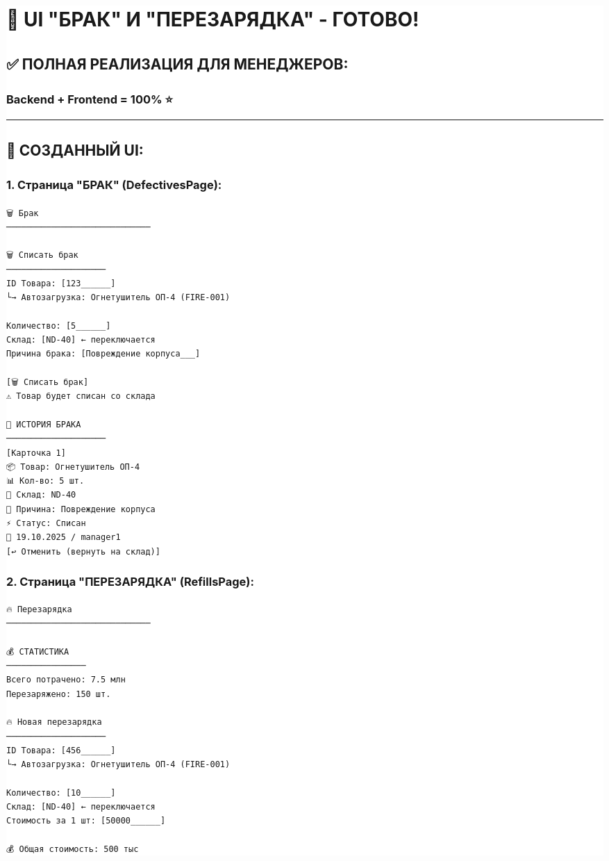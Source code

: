 # 🎉 UI "БРАК" И "ПЕРЕЗАРЯДКА" - ГОТОВО!

## ✅ ПОЛНАЯ РЕАЛИЗАЦИЯ ДЛЯ МЕНЕДЖЕРОВ:

### **Backend + Frontend = 100%** ⭐

---

## 📱 СОЗДАННЫЙ UI:

### **1. Страница "БРАК" (DefectivesPage):**

```
🗑️ Брак
─────────────────────────────

🗑️ Списать брак
────────────────────
ID Товара: [123______]
└→ Автозагрузка: Огнетушитель ОП-4 (FIRE-001)

Количество: [5______]
Склад: [ND-40] ← переключается
Причина брака: [Повреждение корпуса___]

[🗑️ Списать брак]
⚠️ Товар будет списан со склада

📜 ИСТОРИЯ БРАКА
────────────────────
[Карточка 1]
📦 Товар: Огнетушитель ОП-4
📊 Кол-во: 5 шт.
🏢 Склад: ND-40
📝 Причина: Повреждение корпуса
⚡ Статус: Списан
📅 19.10.2025 / manager1
[↩️ Отменить (вернуть на склад)]
```

### **2. Страница "ПЕРЕЗАРЯДКА" (RefillsPage):**

```
🔥 Перезарядка
─────────────────────────────

💰 СТАТИСТИКА
────────────────
Всего потрачено: 7.5 млн
Перезаряжено: 150 шт.

🔥 Новая перезарядка
────────────────────
ID Товара: [456______]
└→ Автозагрузка: Огнетушитель ОП-4 (FIRE-001)

Количество: [10______]
Склад: [ND-40] ← переключается
Стоимость за 1 шт: [50000______]

💰 Общая стоимость: 500 тыс

```